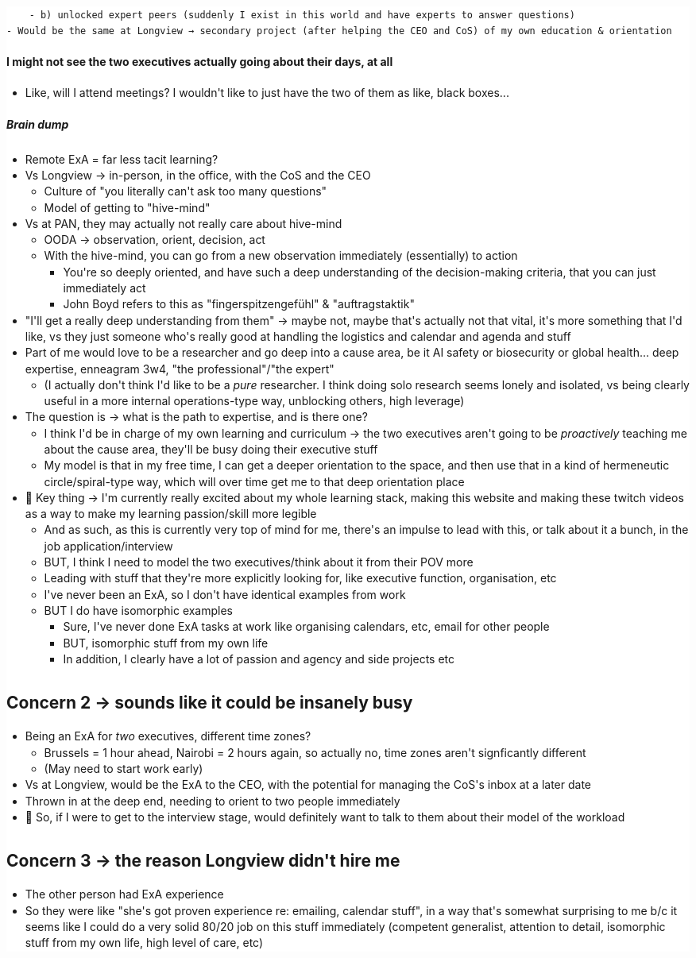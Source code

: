 		- b) unlocked expert peers (suddenly I exist in this world and have experts to answer questions)
	- Would be the same at Longview → secondary project (after helping the CEO and CoS) of my own education & orientation
#### I might not see the two executives actually going about their days, at all
- Like, will I attend meetings? I wouldn't like to just have the two of them as like, black boxes...
##### Brain dump
- Remote ExA = far less tacit learning? 
- Vs Longview → in-person, in the office, with the CoS and the CEO
	- Culture of "you literally can't ask too many questions"
	- Model of getting to "hive-mind" 
- Vs at PAN, they may actually not really care about hive-mind
	- OODA → observation, orient, decision, act
	- With the hive-mind, you can go from a new observation immediately (essentially) to action
		- You're so deeply oriented, and have such a deep understanding of the decision-making criteria, that you can just immediately act
		- John Boyd refers to this as "fingerspitzengefühl" & "auftragstaktik"
- "I'll get a really deep understanding from them" → maybe not, maybe that's actually not that vital, it's more something that I'd like, vs they just someone who's really good at handling the logistics and calendar and agenda and stuff 
- Part of me would love to be a researcher and go deep into a cause area, be it AI safety or biosecurity or global health... deep expertise, enneagram 3w4, "the professional"/"the expert"
	- (I actually don't think I'd like to be a *pure* researcher. I think doing solo research seems lonely and isolated, vs being clearly useful in a more internal operations-type way, unblocking others, high leverage)
- The question is → what is the path to expertise, and is there one? 
	- I think I'd be in charge of my own learning and curriculum → the two executives aren't going to be *proactively* teaching me about the cause area, they'll be busy doing their executive stuff
	- My model is that in my free time, I can get a deeper orientation to the space, and then use that in a kind of hermeneutic circle/spiral-type way, which will over time get me to that deep orientation place
- 🚨 Key thing → I'm currently really excited about my whole learning stack, making this website and making these twitch videos as a way to make my learning passion/skill more legible
	- And as such, as this is currently very top of mind for me, there's an impulse to lead with this, or talk about it a bunch, in the job application/interview
	- BUT, I think I need to model the two executives/think about it from their POV more
	- Leading with stuff that they're more explicitly looking for, like executive function, organisation, etc
	- I've never been an ExA, so I don't have identical examples from work 
	- BUT I do have isomorphic examples
		- Sure, I've never done ExA tasks at work like organising calendars, etc, email for other people
		- BUT, isomorphic stuff from my own life 
		- In addition, I clearly have a lot of passion and agency and side projects etc
## Concern 2 → sounds like it could be insanely busy
- Being an ExA for *two* executives, different time zones?
	- Brussels = 1 hour ahead, Nairobi = 2 hours again, so actually no, time zones aren't signficantly different
	- (May need to start work early)
- Vs at Longview, would be the ExA to the CEO, with the potential for managing the CoS's inbox at a later date 
- Thrown in at the deep end, needing to orient to two people immediately
- 🚨 So, if I were to get to the interview stage, would definitely want to talk to them about their model of the workload
## Concern 3 → the reason Longview didn't hire me
- The other person had ExA experience
- So they were like "she's got proven experience re: emailing, calendar stuff", in a way that's somewhat surprising to me b/c it seems like I could do a very solid 80/20 job on this stuff immediately (competent generalist, attention to detail, isomorphic stuff from my own life, high level of care, etc)